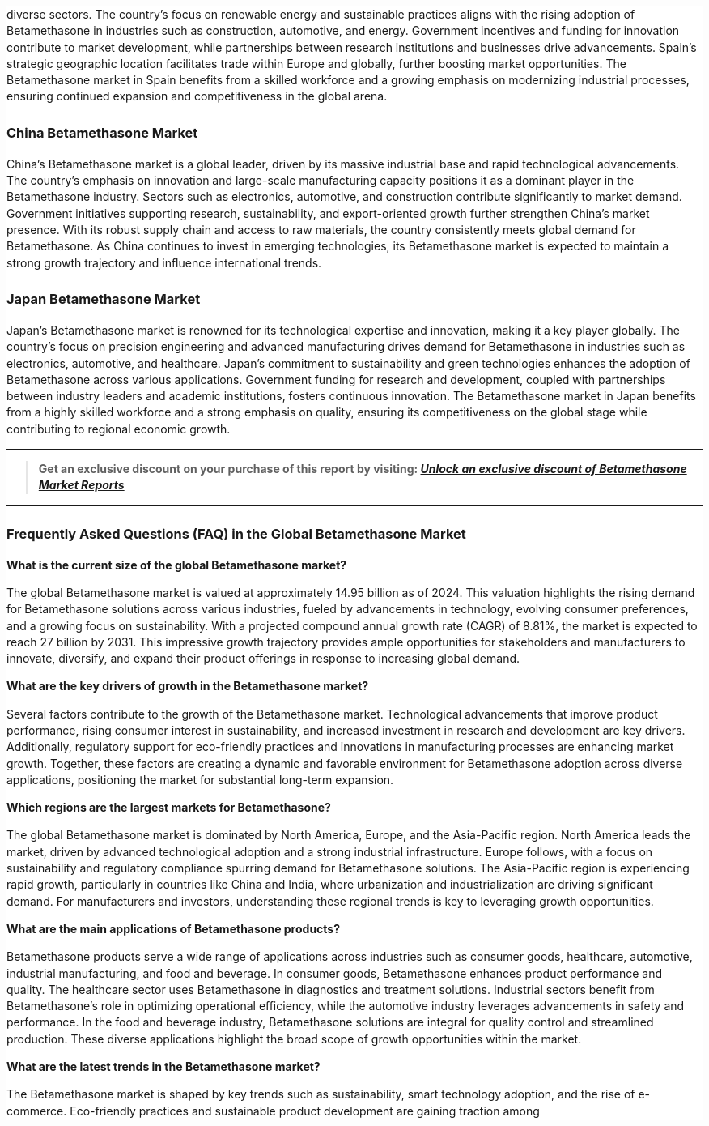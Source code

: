 diverse sectors. The country&rsquo;s focus on renewable energy and sustainable practices aligns with the rising adoption of Betamethasone in industries such as construction, automotive, and energy. Government incentives and funding for innovation contribute to market development, while partnerships between research institutions and businesses drive advancements. Spain&rsquo;s strategic geographic location facilitates trade within Europe and globally, further boosting market opportunities. The Betamethasone market in Spain benefits from a skilled workforce and a growing emphasis on modernizing industrial processes, ensuring continued expansion and competitiveness in the global arena.</p><h3>China Betamethasone Market</h3><p>China&rsquo;s Betamethasone market is a global leader, driven by its massive industrial base and rapid technological advancements. The country&rsquo;s emphasis on innovation and large-scale manufacturing capacity positions it as a dominant player in the Betamethasone industry. Sectors such as electronics, automotive, and construction contribute significantly to market demand. Government initiatives supporting research, sustainability, and export-oriented growth further strengthen China&rsquo;s market presence. With its robust supply chain and access to raw materials, the country consistently meets global demand for Betamethasone. As China continues to invest in emerging technologies, its Betamethasone market is expected to maintain a strong growth trajectory and influence international trends.</p><h3>Japan Betamethasone Market</h3><p>Japan&rsquo;s Betamethasone market is renowned for its technological expertise and innovation, making it a key player globally. The country&rsquo;s focus on precision engineering and advanced manufacturing drives demand for Betamethasone in industries such as electronics, automotive, and healthcare. Japan&rsquo;s commitment to sustainability and green technologies enhances the adoption of Betamethasone across various applications. Government funding for research and development, coupled with partnerships between industry leaders and academic institutions, fosters continuous innovation. The Betamethasone market in Japan benefits from a highly skilled workforce and a strong emphasis on quality, ensuring its competitiveness on the global stage while contributing to regional economic growth.</p><hr /><blockquote><p><strong>Get an exclusive discount on your purchase of this report by visiting: <em><a href="://marketresearchpulse.com/ask-for-discount/72530?utm_source=Github&amp;utm_medium=0111">Unlock an exclusive discount of Betamethasone Market Reports</a></em>&nbsp;</strong></p></blockquote><hr /><h3>Frequently Asked Questions (FAQ) in the Global Betamethasone Market</h3><p><strong>What is the current size of the global Betamethasone market?</strong></p><p>The global Betamethasone market is valued at approximately 14.95 billion as of 2024. This valuation highlights the rising demand for Betamethasone solutions across various industries, fueled by advancements in technology, evolving consumer preferences, and a growing focus on sustainability. With a projected compound annual growth rate (CAGR) of 8.81%, the market is expected to reach 27 billion by 2031. This impressive growth trajectory provides ample opportunities for stakeholders and manufacturers to innovate, diversify, and expand their product offerings in response to increasing global demand.</p><p><strong>What are the key drivers of growth in the Betamethasone market?</strong></p><p>Several factors contribute to the growth of the Betamethasone market. Technological advancements that improve product performance, rising consumer interest in sustainability, and increased investment in research and development are key drivers. Additionally, regulatory support for eco-friendly practices and innovations in manufacturing processes are enhancing market growth. Together, these factors are creating a dynamic and favorable environment for Betamethasone adoption across diverse applications, positioning the market for substantial long-term expansion.</p><p><strong>Which regions are the largest markets for Betamethasone?</strong></p><p>The global Betamethasone market is dominated by North America, Europe, and the Asia-Pacific region. North America leads the market, driven by advanced technological adoption and a strong industrial infrastructure. Europe follows, with a focus on sustainability and regulatory compliance spurring demand for Betamethasone solutions. The Asia-Pacific region is experiencing rapid growth, particularly in countries like China and India, where urbanization and industrialization are driving significant demand. For manufacturers and investors, understanding these regional trends is key to leveraging growth opportunities.</p><p><strong>What are the main applications of Betamethasone products?</strong></p><p>Betamethasone products serve a wide range of applications across industries such as consumer goods, healthcare, automotive, industrial manufacturing, and food and beverage. In consumer goods, Betamethasone enhances product performance and quality. The healthcare sector uses Betamethasone in diagnostics and treatment solutions. Industrial sectors benefit from Betamethasone&rsquo;s role in optimizing operational efficiency, while the automotive industry leverages advancements in safety and performance. In the food and beverage industry, Betamethasone solutions are integral for quality control and streamlined production. These diverse applications highlight the broad scope of growth opportunities within the market.</p><p><strong>What are the latest trends in the Betamethasone market?</strong></p><p>The Betamethasone market is shaped by key trends such as sustainability, smart technology adoption, and the rise of e-commerce. Eco-friendly practices and sustainable product development are gaining traction among